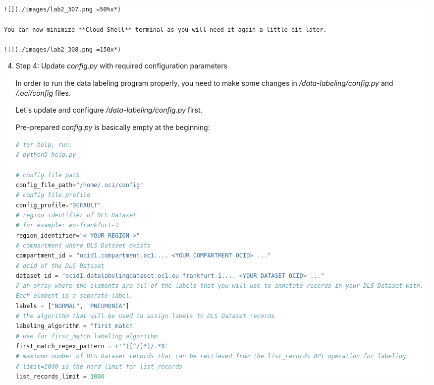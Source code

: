     ![](./images/lab2_307.png =50%x*)

    You can now minimize **Cloud Shell** terminal as you will need it again a little bit later.

    ![](./images/lab2_308.png =150x*)

4. Step 4: Update *config.py* with required configuration parameters

    In order to run the data labeling program properly, you need to make some changes in */data-labeling/config.py* and */.oci/config* files. 
    
    Let's update and configure */data-labeling/config.py* first.

    Pre-prepared *config.py* is basically empty at the beginning:

    ```python
    # for help, run:
    # python3 help.py

    # config file path
    config_file_path="/home/.oci/config"
    # config file profile
    config_profile="DEFAULT"
    # region identifier of DLS Dataset
    # for example: eu-frankfurt-1
    region_identifier="< YOUR REGION >"
    # compartment where DLS Dataset exists
    compartment_id = "ocid1.compartment.oc1.... <YOUR COMPARTMENT OCID> ..."
    # ocid of the DLS Dataset
    dataset_id = "ocid1.datalabelingdataset.oc1.eu-frankfurt-1.... <YOUR DATASET OCID> ..."
    # an array where the elements are all of the labels that you will use to annotate records in your DLS Dataset with. Each element is a separate label.
    labels = ["NORMAL", "PNEUMONIA"]
    # the algorithm that will be used to assign labels to DLS Dataset records
    labeling_algorithm = "first_match"
    # use for first_match labeling algorithm
    first_match_regex_pattern = r'^([^/]*)/.*$'
    # maximum number of DLS Dataset records that can be retrieved from the list_records API operation for labeling
    # limit=1000 is the hard limit for list_records
    list_records_limit = 1000
    ```
